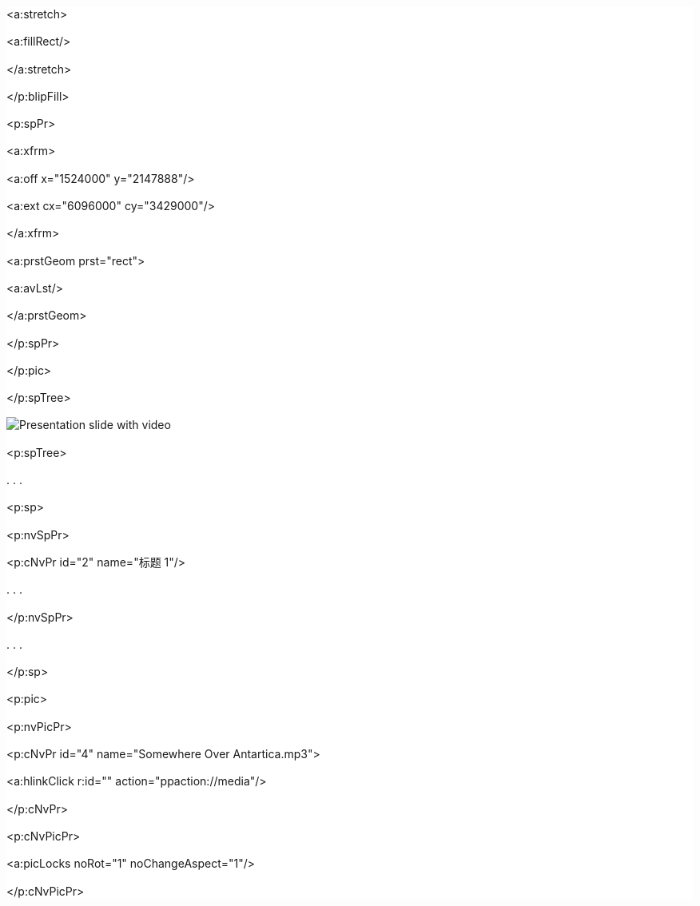 <a:stretch>

<a:fillRect/>

</a:stretch>

</p:blipFill>

<p:spPr>

<a:xfrm>

<a:off x="1524000" y="2147888"/>

<a:ext cx="6096000" cy="3429000"/>

</a:xfrm>

<a:prstGeom prst="rect">

<a:avLst/>

</a:prstGeom>

</p:spPr>

</p:pic>

</p:spTree>

![Presentation slide with video](pptxImages\ppSlide-multimedia1.gif)

<p:spTree>

. . .

<p:sp>

<p:nvSpPr>

<p:cNvPr id="2" name="标题 1"/>

. . .

</p:nvSpPr>

. . .

</p:sp>

<p:pic>

<p:nvPicPr>

<p:cNvPr id="4" name="Somewhere Over Antartica.mp3">

<a:hlinkClick r:id="" action="ppaction://media"/>

</p:cNvPr>

<p:cNvPicPr>

<a:picLocks noRot="1" noChangeAspect="1"/>

</p:cNvPicPr>

